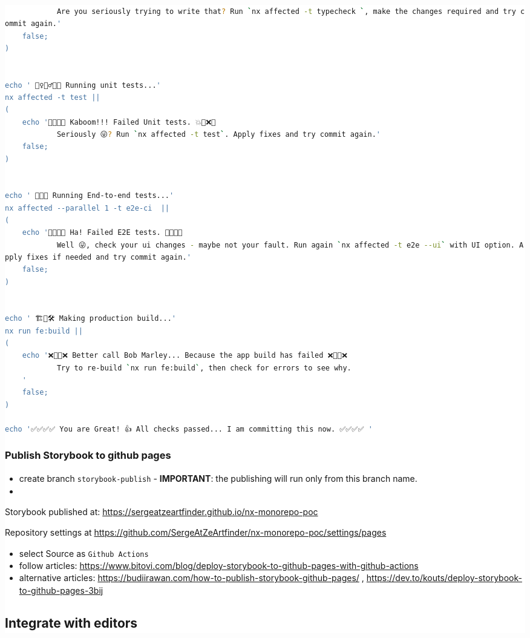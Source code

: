 ```sh
            Are you seriously trying to write that? Run `nx affected -t typecheck `, make the changes required and try commit again.'
    false;
)


echo ' 🏃‍♀️🏃‍♂️🏃🏽 Running unit tests...'
nx affected -t test ||
(
    echo '🤡😂❌💥 Kaboom!!! Failed Unit tests. 💥🤡❌🤡
            Seriously 😜? Run `nx affected -t test`. Apply fixes and try commit again.'
    false;
)


echo ' 🐌🐌🐌 Running End-to-end tests...'
nx affected --parallel 1 -t e2e-ci  ||
(
    echo '🤡😂😜😜 Ha! Failed E2E tests. 🤡😂😜😜
            Well 😜, check your ui changes - maybe not your fault. Run again `nx affected -t e2e --ui` with UI option. Apply fixes if needed and try commit again.'
    false;
)


echo ' 🏗️👷🛠️ Making production build...'
nx run fe:build ||
(
    echo '❌👷🔨❌ Better call Bob Marley... Because the app build has failed ❌👷🔨❌
            Try to re-build `nx run fe:build`, then check for errors to see why.
    '
    false;
)

echo '✅✅✅✅ You are Great! 👍 All checks passed... I am committing this now. ✅✅✅✅ '
```

### Publish Storybook to github pages

- create branch `storybook-publish` - **IMPORTANT**: the publishing will run only from this branch name.
- 
Storybook published at: https://sergeatzeartfinder.github.io/nx-monorepo-poc

Repository settings at https://github.com/SergeAtZeArtfinder/nx-monorepo-poc/settings/pages
- select Source as `Github Actions`
- follow articles: https://www.bitovi.com/blog/deploy-storybook-to-github-pages-with-github-actions
- alternative articles: https://budiirawan.com/how-to-publish-storybook-github-pages/ , https://dev.to/kouts/deploy-storybook-to-github-pages-3bij

## Integrate with editors
